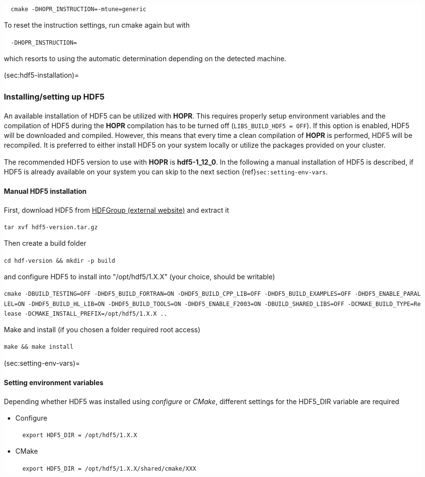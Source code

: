       cmake -DHOPR_INSTRUCTION=-mtune=generic

  To reset the instruction settings, run cmake again but with

      -DHOPR_INSTRUCTION=

  which resorts to using the automatic determination depending on the detected machine.

(sec:hdf5-installation)=
### Installing/setting up HDF5

An available installation of HDF5 can be utilized with **HOPR**. This requires properly setup environment variables and the
compilation of HDF5 during the **HOPR** compilation has to be turned off (`LIBS_BUILD_HDF5 = OFF`). If this option is enabled,
HDF5 will be downloaded and compiled. However, this means that every time a clean compilation of **HOPR** is performed, HDF5 will
be recompiled. It is preferred to either install HDF5 on your system locally or utilize the packages provided on your cluster.

The recommended HDF5 version to use with **HOPR** is **hdf5-1_12_0**. In the following a manual installation of HDF5 is described,
if HDF5 is already available on your system you can skip to the next section {ref}`sec:setting-env-vars`.

#### Manual HDF5 installation

First, download HDF5 from [HDFGroup (external website)](https://portal.hdfgroup.org/display/support/Downloads) and extract it

    tar xvf hdf5-version.tar.gz

Then create a build folder

    cd hdf-version && mkdir -p build

and configure HDF5 to install into "/opt/hdf5/1.X.X" (your choice, should be writable)

    cmake -DBUILD_TESTING=OFF -DHDF5_BUILD_FORTRAN=ON -DHDF5_BUILD_CPP_LIB=OFF -DHDF5_BUILD_EXAMPLES=OFF -DHDF5_ENABLE_PARALLEL=ON -DHDF5_BUILD_HL_LIB=ON -DHDF5_BUILD_TOOLS=ON -DHDF5_ENABLE_F2003=ON -DBUILD_SHARED_LIBS=OFF -DCMAKE_BUILD_TYPE=Release -DCMAKE_INSTALL_PREFIX=/opt/hdf5/1.X.X ..

Make and install (if you chosen a folder required root access)

    make && make install

(sec:setting-env-vars)=
#### Setting environment variables

Depending whether HDF5 was installed using *configure* or *CMake*, different settings for the HDF5_DIR variable are required

* Configure

        export HDF5_DIR = /opt/hdf5/1.X.X

* CMake

        export HDF5_DIR = /opt/hdf5/1.X.X/shared/cmake/XXX
